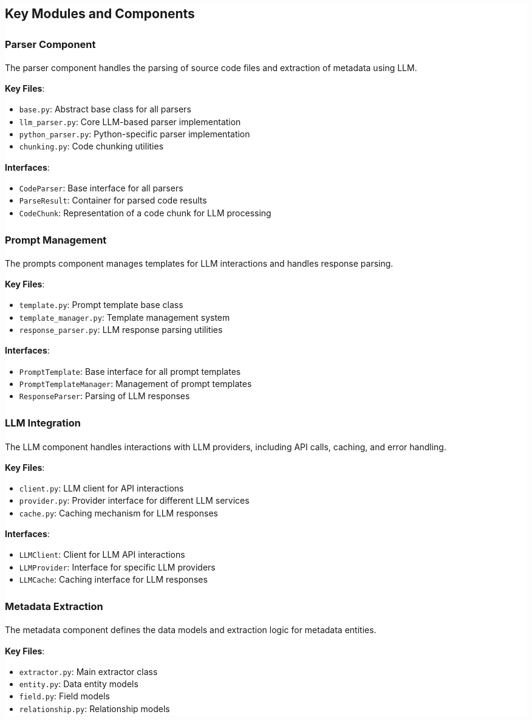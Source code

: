 ## Key Modules and Components

### Parser Component

The parser component handles the parsing of source code files and extraction of metadata using LLM.

**Key Files**:
- `base.py`: Abstract base class for all parsers
- `llm_parser.py`: Core LLM-based parser implementation
- `python_parser.py`: Python-specific parser implementation
- `chunking.py`: Code chunking utilities

**Interfaces**:
- `CodeParser`: Base interface for all parsers
- `ParseResult`: Container for parsed code results
- `CodeChunk`: Representation of a code chunk for LLM processing

### Prompt Management

The prompts component manages templates for LLM interactions and handles response parsing.

**Key Files**:
- `template.py`: Prompt template base class
- `template_manager.py`: Template management system
- `response_parser.py`: LLM response parsing utilities

**Interfaces**:
- `PromptTemplate`: Base interface for all prompt templates
- `PromptTemplateManager`: Management of prompt templates
- `ResponseParser`: Parsing of LLM responses

### LLM Integration

The LLM component handles interactions with LLM providers, including API calls, caching, and error handling.

**Key Files**:
- `client.py`: LLM client for API interactions
- `provider.py`: Provider interface for different LLM services
- `cache.py`: Caching mechanism for LLM responses

**Interfaces**:
- `LLMClient`: Client for LLM API interactions
- `LLMProvider`: Interface for specific LLM providers
- `LLMCache`: Caching interface for LLM responses

### Metadata Extraction

The metadata component defines the data models and extraction logic for metadata entities.

**Key Files**:
- `extractor.py`: Main extractor class
- `entity.py`: Data entity models
- `field.py`: Field models
- `relationship.py`: Relationship models
